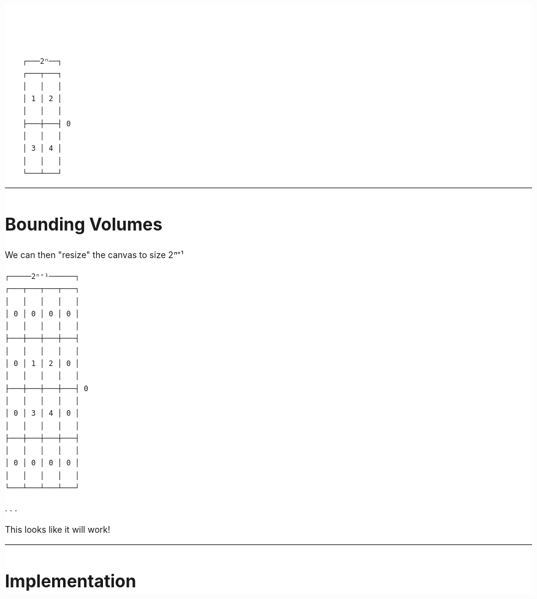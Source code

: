 
```




    ┌───2ⁿ──┐
    ┌───┬───┐
    │   │   │
    │ 1 │ 2 │
    │   │   │
    ├───┼───┤ 0
    │   │   │
    │ 3 │ 4 │
    │   │   │
    └───┴───┘
```

---

# Bounding Volumes

We can then "resize" the canvas to size $2ⁿ⁺¹$

```
┌─────2ⁿ⁺¹──────┐
┌───┬───┬───┬───┐
│   │   │   │   │
│ 0 │ 0 │ 0 │ 0 │
│   │   │   │   │
├───┼───┼───┼───┤
│   │   │   │   │
│ 0 │ 1 │ 2 │ 0 │
│   │   │   │   │
├───┼───┼───┼───┤ 0
│   │   │   │   │
│ 0 │ 3 │ 4 │ 0 │
│   │   │   │   │
├───┼───┼───┼───┤
│   │   │   │   │
│ 0 │ 0 │ 0 │ 0 │
│   │   │   │   │
└───┴───┴───┴───┘
```

. . .

This looks like it will work!

---


# Implementation

